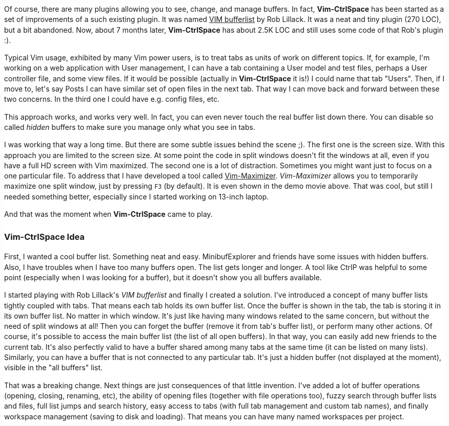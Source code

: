 Of course, there are many plugins allowing you to see, change, and manage buffers. In fact,
**Vim-CtrlSpace** has been started as a set of improvements of a such existing plugin. It was named
[VIM bufferlist](https://github.com/roblillack/vim-bufferlist) by Rob Lillack. It was a neat and
tiny plugin (270 LOC), but a bit abandoned. Now, about 7 months later, **Vim-CtrlSpace** has about
2.5K LOC and still uses some code of that Rob's plugin :). 

Typical Vim usage, exhibited by many Vim power users, is to treat tabs as units of work on different
topics. If, for example, I'm working on a web application with User management, I can have a tab
containing a User model and test files, perhaps a User controller file, and some view files. If it
would be possible (actually in **Vim-CtrlSpace** it is!) I could name that tab "Users". Then, if
I move to, let's say Posts I can have similar set of open files in the next tab. That way I can move
back and forward between these two concerns. In the third one I could have e.g. config files, etc. 

This approach works, and works very well. In fact, you can even never touch the real buffer list down
there. You can disable so called *hidden* buffers to make sure you manage only what you see in tabs.

I was working that way a long time. But there are some subtle issues behind the scene ;). The first
one is the screen size. With this approach you are limited to the screen size. At some point the
code in split windows doesn't fit the windows at all, even if you have a full HD screen with Vim
maximized. The second one is a lot of distraction. Sometimes you might want just to focus on a one
particular file. To address that I have developed a tool called
[Vim-Maximizer](https://github.com/szw/vim-maximizer). *Vim-Maximizer* allows you to temporarily
maximize one split window, just by pressing `F3` (by default). It is even shown in the demo movie
above. That was cool, but still I needed something better, especially since I started working on
13-inch laptop.

And that was the moment when **Vim-CtrlSpace** came to play. 

### Vim-CtrlSpace Idea

First, I wanted a cool buffer list. Something neat and easy. MinibufExplorer and friends have some
issues with hidden buffers. Also, I have troubles when I have too many buffers open. The list gets
longer and longer. A tool like CtrlP was helpful to some point (especially when I was looking for
a buffer), but it doesn't show you all buffers available. 

I started playing with Rob Lillack's *VIM bufferlist* and finally I created a solution. I've
introduced a concept of many buffer lists tightly coupled with tabs. That means each tab holds its
own buffer list. Once the buffer is shown in the tab, the tab is storing it in its own buffer list.
No matter in which window. It's just like having many windows related to the same concern, but
without the need of split windows at all! Then you can forget the buffer (remove it from tab's
buffer list), or perform many other actions. Of course, it's possible to access the main buffer list
(the list of all open buffers). In that way, you can easily add new friends to the current tab. It's
also perfectly valid to have a buffer shared among many tabs at the same time (it can be listed on
many lists). Similarly, you can have a buffer that is not connected to any particular tab. It's just
a hidden buffer (not displayed at the moment), visible in the "all buffers" list.

That was a breaking change. Next things are just consequences of that little invention. I've added
a lot of buffer operations (opening, closing, renaming, etc), the ability of opening files (together
with file operations too), fuzzy search through buffer lists and files, full list jumps and search
history, easy access to tabs (with full tab management and custom tab names), and finally workspace
management (saving to disk and loading). That means you can have many named workspaces per project.
